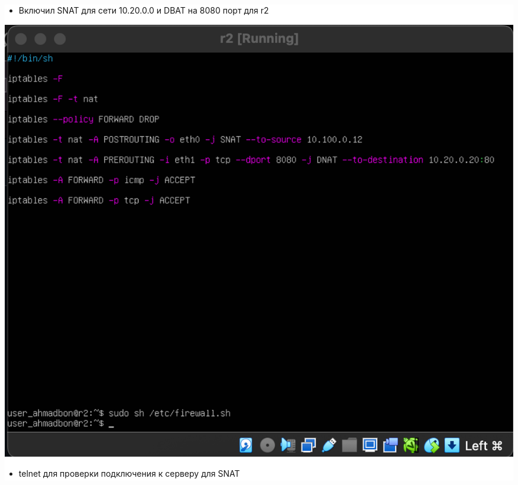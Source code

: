- Включил SNAT для сети 10.20.0.0 и DBAT на 8080 порт для r2

![fire3](/src/network/task7/7.5.png)

- telnet для проверки подключения к серверу для SNAT
